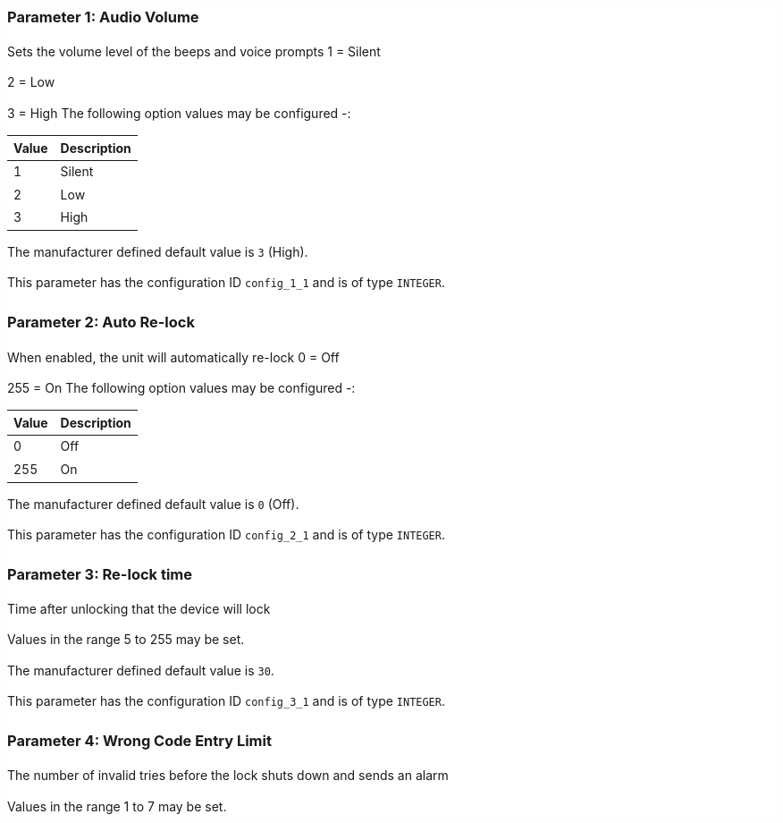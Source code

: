 ### Parameter 1: Audio Volume

Sets the volume level of the beeps and voice prompts
1 = Silent

2 = Low

3 = High
The following option values may be configured -:

| Value  | Description |
|--------|-------------|
| 1 | Silent |
| 2 | Low |
| 3 | High |

The manufacturer defined default value is ```3``` (High).

This parameter has the configuration ID ```config_1_1``` and is of type ```INTEGER```.


### Parameter 2: Auto Re-lock

When enabled, the unit will automatically re-lock
0 = Off

255 = On
The following option values may be configured -:

| Value  | Description |
|--------|-------------|
| 0 | Off |
| 255 | On |

The manufacturer defined default value is ```0``` (Off).

This parameter has the configuration ID ```config_2_1``` and is of type ```INTEGER```.


### Parameter 3: Re-lock time

Time after unlocking that the device will lock

Values in the range 5 to 255 may be set.

The manufacturer defined default value is ```30```.

This parameter has the configuration ID ```config_3_1``` and is of type ```INTEGER```.


### Parameter 4: Wrong Code Entry Limit

The number of invalid tries before the lock shuts down and sends an alarm

Values in the range 1 to 7 may be set.
